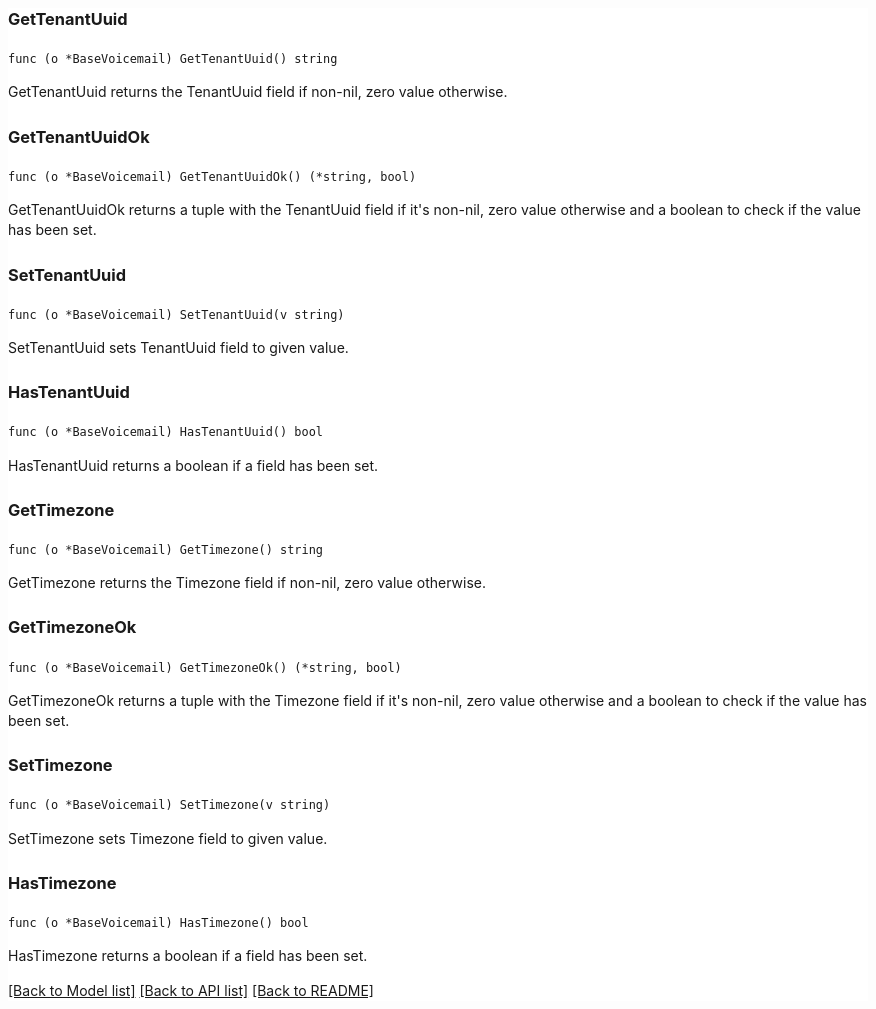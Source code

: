 ### GetTenantUuid

`func (o *BaseVoicemail) GetTenantUuid() string`

GetTenantUuid returns the TenantUuid field if non-nil, zero value otherwise.

### GetTenantUuidOk

`func (o *BaseVoicemail) GetTenantUuidOk() (*string, bool)`

GetTenantUuidOk returns a tuple with the TenantUuid field if it's non-nil, zero value otherwise
and a boolean to check if the value has been set.

### SetTenantUuid

`func (o *BaseVoicemail) SetTenantUuid(v string)`

SetTenantUuid sets TenantUuid field to given value.

### HasTenantUuid

`func (o *BaseVoicemail) HasTenantUuid() bool`

HasTenantUuid returns a boolean if a field has been set.

### GetTimezone

`func (o *BaseVoicemail) GetTimezone() string`

GetTimezone returns the Timezone field if non-nil, zero value otherwise.

### GetTimezoneOk

`func (o *BaseVoicemail) GetTimezoneOk() (*string, bool)`

GetTimezoneOk returns a tuple with the Timezone field if it's non-nil, zero value otherwise
and a boolean to check if the value has been set.

### SetTimezone

`func (o *BaseVoicemail) SetTimezone(v string)`

SetTimezone sets Timezone field to given value.

### HasTimezone

`func (o *BaseVoicemail) HasTimezone() bool`

HasTimezone returns a boolean if a field has been set.

[[Back to Model list]](../README.md#documentation-for-models) [[Back to API list]](../README.md#documentation-for-api-endpoints) [[Back to README]](../README.md)
